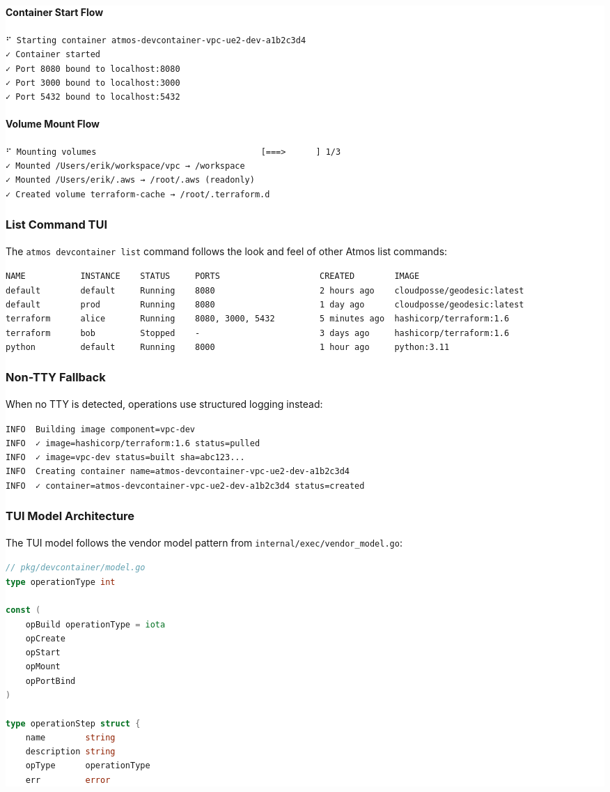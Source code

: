 #### Container Start Flow
```
⠋ Starting container atmos-devcontainer-vpc-ue2-dev-a1b2c3d4
✓ Container started
✓ Port 8080 bound to localhost:8080
✓ Port 3000 bound to localhost:3000
✓ Port 5432 bound to localhost:5432
```

#### Volume Mount Flow
```
⠋ Mounting volumes                                 [===>      ] 1/3
✓ Mounted /Users/erik/workspace/vpc → /workspace
✓ Mounted /Users/erik/.aws → /root/.aws (readonly)
✓ Created volume terraform-cache → /root/.terraform.d
```

### List Command TUI

The `atmos devcontainer list` command follows the look and feel of other Atmos list commands:

```
NAME           INSTANCE    STATUS     PORTS                    CREATED        IMAGE
default        default     Running    8080                     2 hours ago    cloudposse/geodesic:latest
default        prod        Running    8080                     1 day ago      cloudposse/geodesic:latest
terraform      alice       Running    8080, 3000, 5432         5 minutes ago  hashicorp/terraform:1.6
terraform      bob         Stopped    -                        3 days ago     hashicorp/terraform:1.6
python         default     Running    8000                     1 hour ago     python:3.11
```

### Non-TTY Fallback

When no TTY is detected, operations use structured logging instead:

```
INFO  Building image component=vpc-dev
INFO  ✓ image=hashicorp/terraform:1.6 status=pulled
INFO  ✓ image=vpc-dev status=built sha=abc123...
INFO  Creating container name=atmos-devcontainer-vpc-ue2-dev-a1b2c3d4
INFO  ✓ container=atmos-devcontainer-vpc-ue2-dev-a1b2c3d4 status=created
```

### TUI Model Architecture

The TUI model follows the vendor model pattern from `internal/exec/vendor_model.go`:

```go
// pkg/devcontainer/model.go
type operationType int

const (
    opBuild operationType = iota
    opCreate
    opStart
    opMount
    opPortBind
)

type operationStep struct {
    name        string
    description string
    opType      operationType
    err         error
```